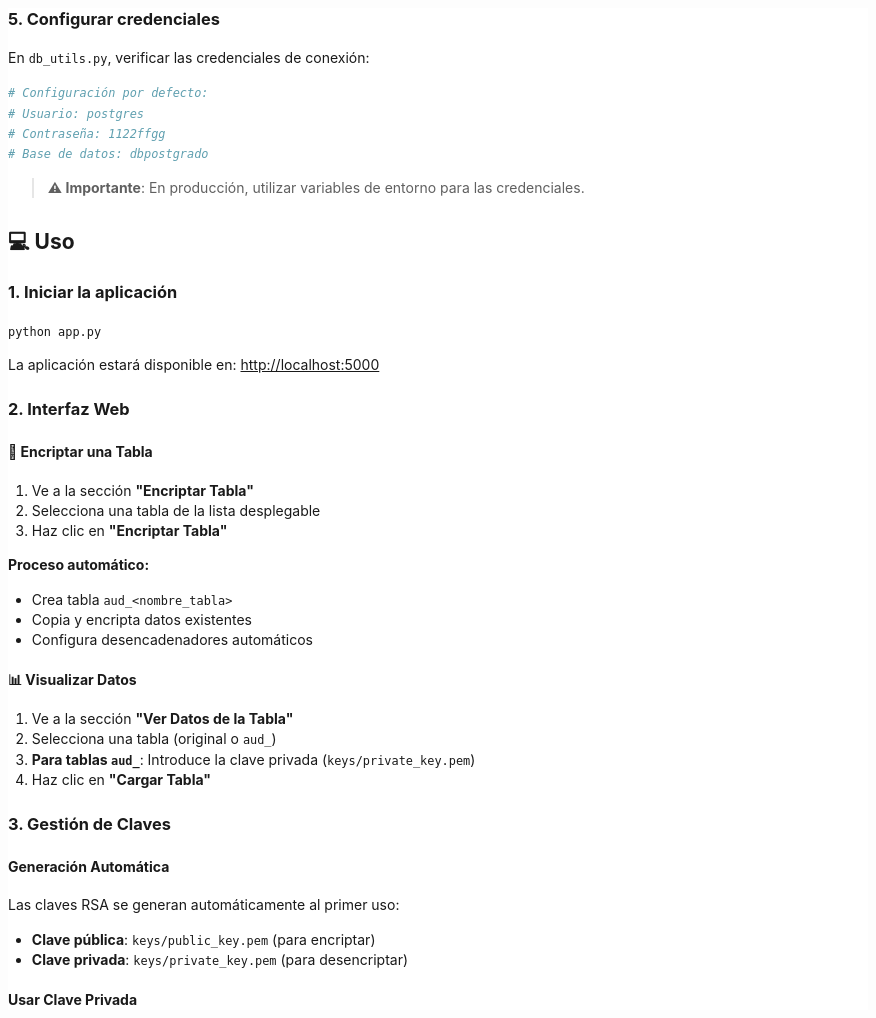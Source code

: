 ### 5. Configurar credenciales

En `db_utils.py`, verificar las credenciales de conexión:

```python
# Configuración por defecto:
# Usuario: postgres
# Contraseña: 1122ffgg
# Base de datos: dbpostgrado
```

> **⚠️ Importante**: En producción, utilizar variables de entorno para las credenciales.

## 💻 Uso

### 1. Iniciar la aplicación

```bash
python app.py
```

La aplicación estará disponible en: [http://localhost:5000](http://localhost:5000)

### 2. Interfaz Web

#### 🔐 Encriptar una Tabla

1. Ve a la sección **"Encriptar Tabla"**
2. Selecciona una tabla de la lista desplegable
3. Haz clic en **"Encriptar Tabla"**

**Proceso automático:**

- Crea tabla `aud_<nombre_tabla>`
- Copia y encripta datos existentes
- Configura desencadenadores automáticos

#### 📊 Visualizar Datos

1. Ve a la sección **"Ver Datos de la Tabla"**
2. Selecciona una tabla (original o `aud_`)
3. **Para tablas `aud_`**: Introduce la clave privada (`keys/private_key.pem`)
4. Haz clic en **"Cargar Tabla"**

### 3. Gestión de Claves

#### Generación Automática

Las claves RSA se generan automáticamente al primer uso:

- **Clave pública**: `keys/public_key.pem` (para encriptar)
- **Clave privada**: `keys/private_key.pem` (para desencriptar)

#### Usar Clave Privada
